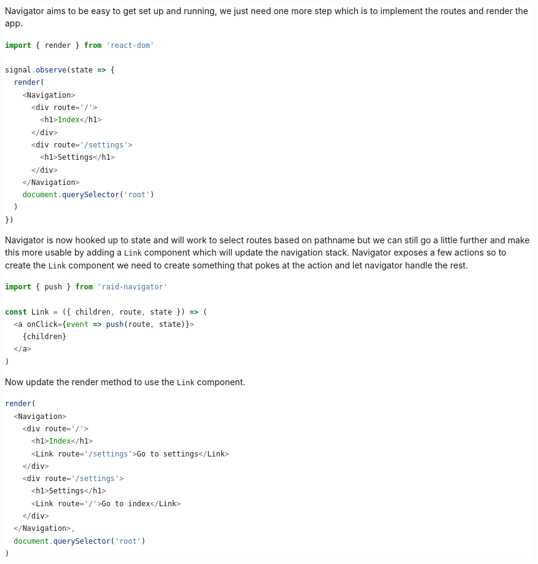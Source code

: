 
Navigator aims to be easy to get set up and running, we just need one more step which is to implement the routes and render the app.

```js
import { render } from 'react-dom'

signal.observe(state => {
  render(
    <Navigation>
      <div route='/'>
        <h1>Index</h1>
      </div>
      <div route='/settings'>
        <h1>Settings</h1>
      </div>
    </Navigation>
    document.querySelector('root')
  )
})
```

Navigator is now hooked up to state and will work to select routes based on pathname but we can still go a little further and make this more usable by adding a `Link` component which will update the navigation stack. Navigator exposes a few actions so to create the `Link` component we need to create something that pokes at the action and let navigator handle the rest.

```js
import { push } from 'raid-navigator'

const Link = ({ children, route, state }) => (
  <a onClick={event => push(route, state)}>
    {children}
  </a>
)
```

Now update the render method to use the `Link` component.

```js
render(
  <Navigation>
    <div route='/'>
      <h1>Index</h1>
      <Link route='/settings'>Go to settings</Link>
    </div>
    <div route='/settings'>
      <h1>Settings</h1>
      <Link route='/'>Go to index</Link>
    </div>
  </Navigation>,
  document.querySelector('root')
)
```
